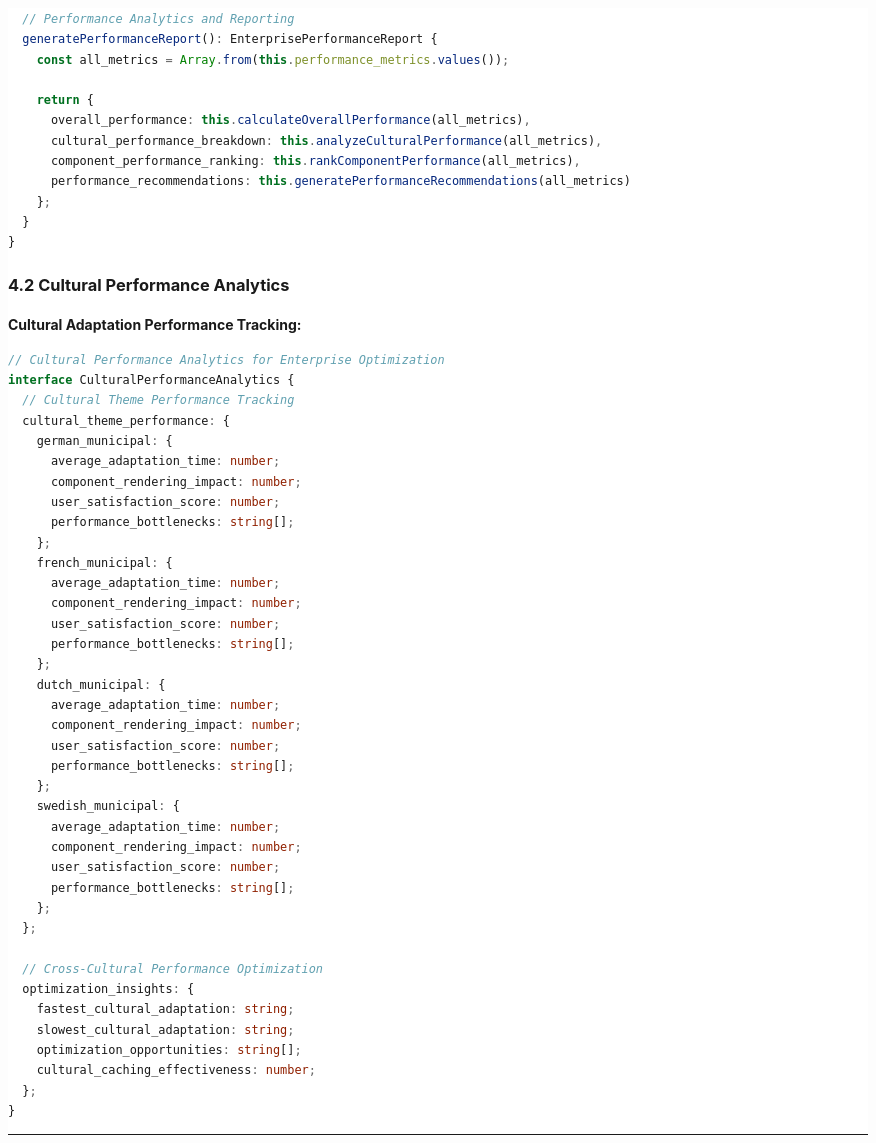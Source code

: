 ```typescript
  // Performance Analytics and Reporting
  generatePerformanceReport(): EnterprisePerformanceReport {
    const all_metrics = Array.from(this.performance_metrics.values());
    
    return {
      overall_performance: this.calculateOverallPerformance(all_metrics),
      cultural_performance_breakdown: this.analyzeCulturalPerformance(all_metrics),
      component_performance_ranking: this.rankComponentPerformance(all_metrics),
      performance_recommendations: this.generatePerformanceRecommendations(all_metrics)
    };
  }
}
```

### 4.2 Cultural Performance Analytics

**Cultural Adaptation Performance Tracking:**
```typescript
// Cultural Performance Analytics for Enterprise Optimization
interface CulturalPerformanceAnalytics {
  // Cultural Theme Performance Tracking
  cultural_theme_performance: {
    german_municipal: {
      average_adaptation_time: number;
      component_rendering_impact: number;
      user_satisfaction_score: number;
      performance_bottlenecks: string[];
    };
    french_municipal: {
      average_adaptation_time: number;
      component_rendering_impact: number;
      user_satisfaction_score: number;
      performance_bottlenecks: string[];
    };
    dutch_municipal: {
      average_adaptation_time: number;
      component_rendering_impact: number;
      user_satisfaction_score: number;
      performance_bottlenecks: string[];
    };
    swedish_municipal: {
      average_adaptation_time: number;
      component_rendering_impact: number;
      user_satisfaction_score: number;
      performance_bottlenecks: string[];
    };
  };
  
  // Cross-Cultural Performance Optimization
  optimization_insights: {
    fastest_cultural_adaptation: string;
    slowest_cultural_adaptation: string;
    optimization_opportunities: string[];
    cultural_caching_effectiveness: number;
  };
}
```

---